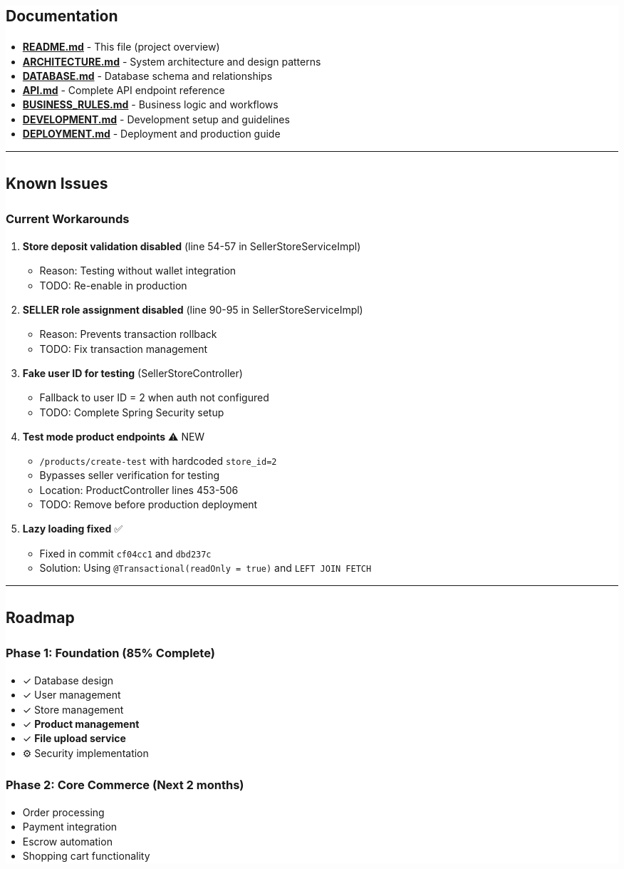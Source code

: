 
## Documentation

- **[README.md](./README.md)** - This file (project overview)
- **[ARCHITECTURE.md](./ARCHITECTURE.md)** - System architecture and design patterns
- **[DATABASE.md](./DATABASE.md)** - Database schema and relationships
- **[API.md](./API.md)** - Complete API endpoint reference
- **[BUSINESS_RULES.md](./BUSINESS_RULES.md)** - Business logic and workflows
- **[DEVELOPMENT.md](./DEVELOPMENT.md)** - Development setup and guidelines
- **[DEPLOYMENT.md](./DEPLOYMENT.md)** - Deployment and production guide

---

## Known Issues

### Current Workarounds
1. **Store deposit validation disabled** (line 54-57 in SellerStoreServiceImpl)
   - Reason: Testing without wallet integration
   - TODO: Re-enable in production

2. **SELLER role assignment disabled** (line 90-95 in SellerStoreServiceImpl)
   - Reason: Prevents transaction rollback
   - TODO: Fix transaction management

3. **Fake user ID for testing** (SellerStoreController)
   - Fallback to user ID = 2 when auth not configured
   - TODO: Complete Spring Security setup

4. **Test mode product endpoints** ⚠️ NEW
   - `/products/create-test` with hardcoded `store_id=2`
   - Bypasses seller verification for testing
   - Location: ProductController lines 453-506
   - TODO: Remove before production deployment

5. **Lazy loading fixed** ✅
   - Fixed in commit `cf04cc1` and `dbd237c`
   - Solution: Using `@Transactional(readOnly = true)` and `LEFT JOIN FETCH`

---

## Roadmap

### Phase 1: Foundation (85% Complete)
- ✓ Database design
- ✓ User management
- ✓ Store management
- ✓ **Product management**
- ✓ **File upload service**
- ⚙️ Security implementation

### Phase 2: Core Commerce (Next 2 months)
- Order processing
- Payment integration
- Escrow automation
- Shopping cart functionality

